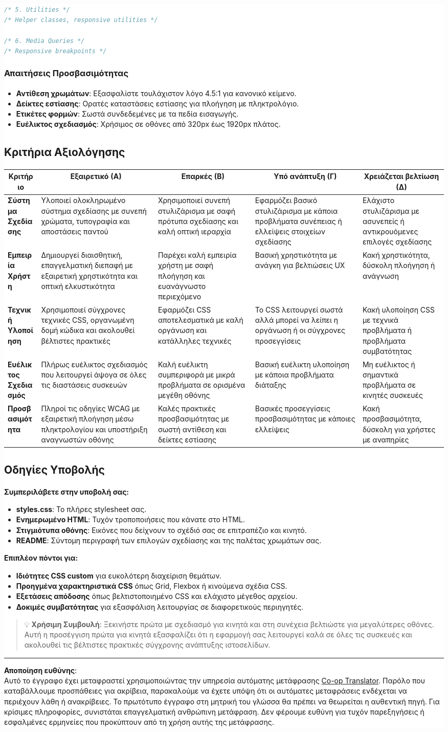 ```css
/* 5. Utilities */
/* Helper classes, responsive utilities */

/* 6. Media Queries */
/* Responsive breakpoints */
```

### Απαιτήσεις Προσβασιμότητας
- **Αντίθεση χρωμάτων**: Εξασφαλίστε τουλάχιστον λόγο 4.5:1 για κανονικό κείμενο.
- **Δείκτες εστίασης**: Ορατές καταστάσεις εστίασης για πλοήγηση με πληκτρολόγιο.
- **Ετικέτες φορμών**: Σωστά συνδεδεμένες με τα πεδία εισαγωγής.
- **Ευέλικτος σχεδιασμός**: Χρήσιμος σε οθόνες από 320px έως 1920px πλάτος.

## Κριτήρια Αξιολόγησης

| Κριτήριο | Εξαιρετικό (Α) | Επαρκές (Β) | Υπό ανάπτυξη (Γ) | Χρειάζεται βελτίωση (Δ) |
|----------|---------------|-------------|------------------|------------------------|
| **Σύστημα Σχεδίασης** | Υλοποιεί ολοκληρωμένο σύστημα σχεδίασης με συνεπή χρώματα, τυπογραφία και αποστάσεις παντού | Χρησιμοποιεί συνεπή στυλιζάρισμα με σαφή πρότυπα σχεδίασης και καλή οπτική ιεραρχία | Εφαρμόζει βασικό στυλιζάρισμα με κάποια προβλήματα συνέπειας ή ελλείψεις στοιχείων σχεδίασης | Ελάχιστο στυλιζάρισμα με ασυνεπείς ή αντικρουόμενες επιλογές σχεδίασης |
| **Εμπειρία Χρήστη** | Δημιουργεί διαισθητική, επαγγελματική διεπαφή με εξαιρετική χρηστικότητα και οπτική ελκυστικότητα | Παρέχει καλή εμπειρία χρήστη με σαφή πλοήγηση και ευανάγνωστο περιεχόμενο | Βασική χρηστικότητα με ανάγκη για βελτιώσεις UX | Κακή χρηστικότητα, δύσκολη πλοήγηση ή ανάγνωση |
| **Τεχνική Υλοποίηση** | Χρησιμοποιεί σύγχρονες τεχνικές CSS, οργανωμένη δομή κώδικα και ακολουθεί βέλτιστες πρακτικές | Εφαρμόζει CSS αποτελεσματικά με καλή οργάνωση και κατάλληλες τεχνικές | Το CSS λειτουργεί σωστά αλλά μπορεί να λείπει η οργάνωση ή οι σύγχρονες προσεγγίσεις | Κακή υλοποίηση CSS με τεχνικά προβλήματα ή προβλήματα συμβατότητας |
| **Ευέλικτος Σχεδιασμός** | Πλήρως ευέλικτος σχεδιασμός που λειτουργεί άψογα σε όλες τις διαστάσεις συσκευών | Καλή ευέλικτη συμπεριφορά με μικρά προβλήματα σε ορισμένα μεγέθη οθόνης | Βασική ευέλικτη υλοποίηση με κάποια προβλήματα διάταξης | Μη ευέλικτος ή σημαντικά προβλήματα σε κινητές συσκευές |
| **Προσβασιμότητα** | Πληροί τις οδηγίες WCAG με εξαιρετική πλοήγηση μέσω πληκτρολογίου και υποστήριξη αναγνωστών οθόνης | Καλές πρακτικές προσβασιμότητας με σωστή αντίθεση και δείκτες εστίασης | Βασικές προσεγγίσεις προσβασιμότητας με κάποιες ελλείψεις | Κακή προσβασιμότητα, δύσκολη για χρήστες με αναπηρίες |

## Οδηγίες Υποβολής

**Συμπεριλάβετε στην υποβολή σας:**
- **styles.css**: Το πλήρες stylesheet σας.
- **Ενημερωμένο HTML**: Τυχόν τροποποιήσεις που κάνατε στο HTML.
- **Στιγμιότυπα οθόνης**: Εικόνες που δείχνουν το σχέδιό σας σε επιτραπέζιο και κινητό.
- **README**: Σύντομη περιγραφή των επιλογών σχεδίασης και της παλέτας χρωμάτων σας.

**Επιπλέον πόντοι για:**
- **Ιδιότητες CSS custom** για ευκολότερη διαχείριση θεμάτων.
- **Προηγμένα χαρακτηριστικά CSS** όπως Grid, Flexbox ή κινούμενα σχέδια CSS.
- **Εξετάσεις απόδοσης** όπως βελτιστοποιημένο CSS και ελάχιστο μέγεθος αρχείου.
- **Δοκιμές συμβατότητας** για εξασφάλιση λειτουργίας σε διαφορετικούς περιηγητές.

> 💡 **Χρήσιμη Συμβουλή**: Ξεκινήστε πρώτα με σχεδιασμό για κινητά και στη συνέχεια βελτιώστε για μεγαλύτερες οθόνες. Αυτή η προσέγγιση πρώτα για κινητά εξασφαλίζει ότι η εφαρμογή σας λειτουργεί καλά σε όλες τις συσκευές και ακολουθεί τις βέλτιστες πρακτικές σύγχρονης ανάπτυξης ιστοσελίδων.

---

**Αποποίηση ευθύνης**:  
Αυτό το έγγραφο έχει μεταφραστεί χρησιμοποιώντας την υπηρεσία αυτόματης μετάφρασης [Co-op Translator](https://github.com/Azure/co-op-translator). Παρόλο που καταβάλλουμε προσπάθειες για ακρίβεια, παρακαλούμε να έχετε υπόψη ότι οι αυτόματες μεταφράσεις ενδέχεται να περιέχουν λάθη ή ανακρίβειες. Το πρωτότυπο έγγραφο στη μητρική του γλώσσα θα πρέπει να θεωρείται η αυθεντική πηγή. Για κρίσιμες πληροφορίες, συνιστάται επαγγελματική ανθρώπινη μετάφραση. Δεν φέρουμε ευθύνη για τυχόν παρεξηγήσεις ή εσφαλμένες ερμηνείες που προκύπτουν από τη χρήση αυτής της μετάφρασης.